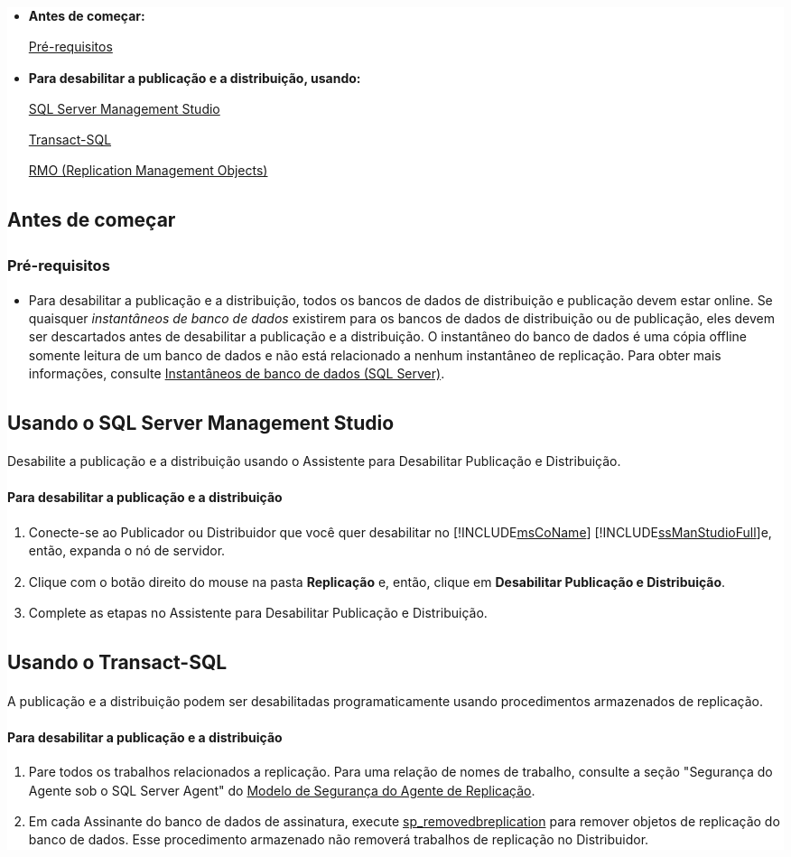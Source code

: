-   **Antes de começar:**  
  
     [Pré-requisitos](#Prerequisites)  
  
-   **Para desabilitar a publicação e a distribuição, usando:**  
  
     [SQL Server Management Studio](#SSMSProcedure)  
  
     [Transact-SQL](#TsqlProcedure)  
  
     [RMO (Replication Management Objects)](#RMOProcedure)  
  
##  <a name="BeforeYouBegin"></a> Antes de começar  
  
###  <a name="Prerequisites"></a> Pré-requisitos  
  
-   Para desabilitar a publicação e a distribuição, todos os bancos de dados de distribuição e publicação devem estar online. Se quaisquer *instantâneos de banco de dados* existirem para os bancos de dados de distribuição ou de publicação, eles devem ser descartados antes de desabilitar a publicação e a distribuição. O instantâneo do banco de dados é uma cópia offline somente leitura de um banco de dados e não está relacionado a nenhum instantâneo de replicação. Para obter mais informações, consulte [Instantâneos de banco de dados &#40;SQL Server&#41;](../databases/database-snapshots-sql-server.md).  
  
##  <a name="SSMSProcedure"></a> Usando o SQL Server Management Studio  
 Desabilite a publicação e a distribuição usando o Assistente para Desabilitar Publicação e Distribuição.  
  
#### <a name="to-disable-publishing-and-distribution"></a>Para desabilitar a publicação e a distribuição  
  
1.  Conecte-se ao Publicador ou Distribuidor que você quer desabilitar no [!INCLUDE[msCoName](../../includes/msconame-md.md)] [!INCLUDE[ssManStudioFull](../../includes/ssmanstudiofull-md.md)]e, então, expanda o nó de servidor.  
  
2.  Clique com o botão direito do mouse na pasta **Replicação** e, então, clique em **Desabilitar Publicação e Distribuição**.  
  
3.  Complete as etapas no Assistente para Desabilitar Publicação e Distribuição.  
  
##  <a name="TsqlProcedure"></a> Usando o Transact-SQL  
 A publicação e a distribuição podem ser desabilitadas programaticamente usando procedimentos armazenados de replicação.  
  
#### <a name="to-disable-publishing-and-distribution"></a>Para desabilitar a publicação e a distribuição  
  
1.  Pare todos os trabalhos relacionados a replicação. Para uma relação de nomes de trabalho, consulte a seção "Segurança do Agente sob o SQL Server Agent" do [Modelo de Segurança do Agente de Replicação](security/replication-agent-security-model.md).  
  
2.  Em cada Assinante do banco de dados de assinatura, execute [sp_removedbreplication](/sql/relational-databases/system-stored-procedures/sp-removedbreplication-transact-sql) para remover objetos de replicação do banco de dados. Esse procedimento armazenado não removerá trabalhos de replicação no Distribuidor.  
  